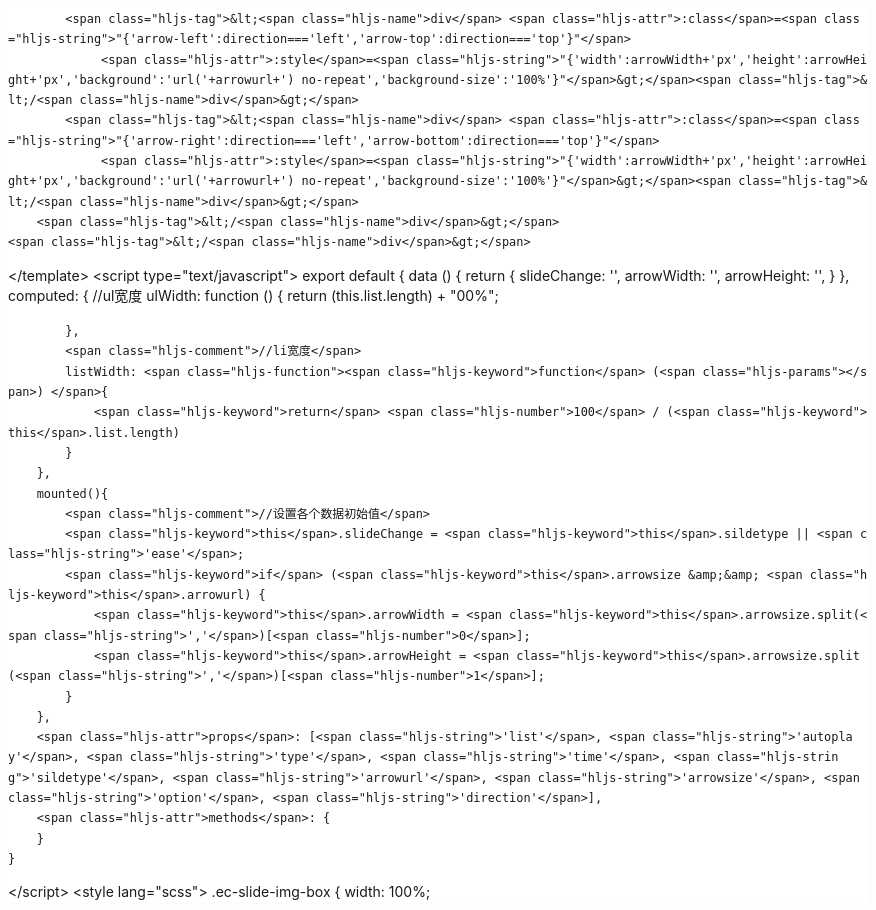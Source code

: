             <span class="hljs-tag">&lt;<span class="hljs-name">div</span> <span class="hljs-attr">:class</span>=<span class="hljs-string">"{'arrow-left':direction==='left','arrow-top':direction==='top'}"</span>
                 <span class="hljs-attr">:style</span>=<span class="hljs-string">"{'width':arrowWidth+'px','height':arrowHeight+'px','background':'url('+arrowurl+') no-repeat','background-size':'100%'}"</span>&gt;</span><span class="hljs-tag">&lt;/<span class="hljs-name">div</span>&gt;</span>
            <span class="hljs-tag">&lt;<span class="hljs-name">div</span> <span class="hljs-attr">:class</span>=<span class="hljs-string">"{'arrow-right':direction==='left','arrow-bottom':direction==='top'}"</span>
                 <span class="hljs-attr">:style</span>=<span class="hljs-string">"{'width':arrowWidth+'px','height':arrowHeight+'px','background':'url('+arrowurl+') no-repeat','background-size':'100%'}"</span>&gt;</span><span class="hljs-tag">&lt;/<span class="hljs-name">div</span>&gt;</span>
        <span class="hljs-tag">&lt;/<span class="hljs-name">div</span>&gt;</span>
    <span class="hljs-tag">&lt;/<span class="hljs-name">div</span>&gt;</span>
<span class="hljs-tag">&lt;/<span class="hljs-name">template</span>&gt;</span>
<span class="hljs-tag">&lt;<span class="hljs-name">script</span> <span class="hljs-attr">type</span>=<span class="hljs-string">"text/javascript"</span>&gt;</span><span class="javascript">
    <span class="hljs-keyword">export</span> <span class="hljs-keyword">default</span> {
        data () {
            <span class="hljs-keyword">return</span> {
                <span class="hljs-attr">slideChange</span>: <span class="hljs-string">''</span>,
                <span class="hljs-attr">arrowWidth</span>: <span class="hljs-string">''</span>,
                <span class="hljs-attr">arrowHeight</span>: <span class="hljs-string">''</span>,
            }
        },
        <span class="hljs-attr">computed</span>: {
            <span class="hljs-comment">//ul宽度</span>
            ulWidth: <span class="hljs-function"><span class="hljs-keyword">function</span> (<span class="hljs-params"></span>) </span>{
                <span class="hljs-keyword">return</span> (<span class="hljs-keyword">this</span>.list.length) + <span class="hljs-string">"00%"</span>;

            },
            <span class="hljs-comment">//li宽度</span>
            listWidth: <span class="hljs-function"><span class="hljs-keyword">function</span> (<span class="hljs-params"></span>) </span>{
                <span class="hljs-keyword">return</span> <span class="hljs-number">100</span> / (<span class="hljs-keyword">this</span>.list.length)
            }
        },
        mounted(){
            <span class="hljs-comment">//设置各个数据初始值</span>
            <span class="hljs-keyword">this</span>.slideChange = <span class="hljs-keyword">this</span>.sildetype || <span class="hljs-string">'ease'</span>;
            <span class="hljs-keyword">if</span> (<span class="hljs-keyword">this</span>.arrowsize &amp;&amp; <span class="hljs-keyword">this</span>.arrowurl) {
                <span class="hljs-keyword">this</span>.arrowWidth = <span class="hljs-keyword">this</span>.arrowsize.split(<span class="hljs-string">','</span>)[<span class="hljs-number">0</span>];
                <span class="hljs-keyword">this</span>.arrowHeight = <span class="hljs-keyword">this</span>.arrowsize.split(<span class="hljs-string">','</span>)[<span class="hljs-number">1</span>];
            }
        },
        <span class="hljs-attr">props</span>: [<span class="hljs-string">'list'</span>, <span class="hljs-string">'autoplay'</span>, <span class="hljs-string">'type'</span>, <span class="hljs-string">'time'</span>, <span class="hljs-string">'sildetype'</span>, <span class="hljs-string">'arrowurl'</span>, <span class="hljs-string">'arrowsize'</span>, <span class="hljs-string">'option'</span>, <span class="hljs-string">'direction'</span>],
        <span class="hljs-attr">methods</span>: {
        }
    }
</span><span class="hljs-tag">&lt;/<span class="hljs-name">script</span>&gt;</span>
<span class="hljs-tag">&lt;<span class="hljs-name">style</span> <span class="hljs-attr">lang</span>=<span class="hljs-string">"scss"</span>&gt;</span><span class="undefined">
    .ec-slide-img-box {
        width: 100%;